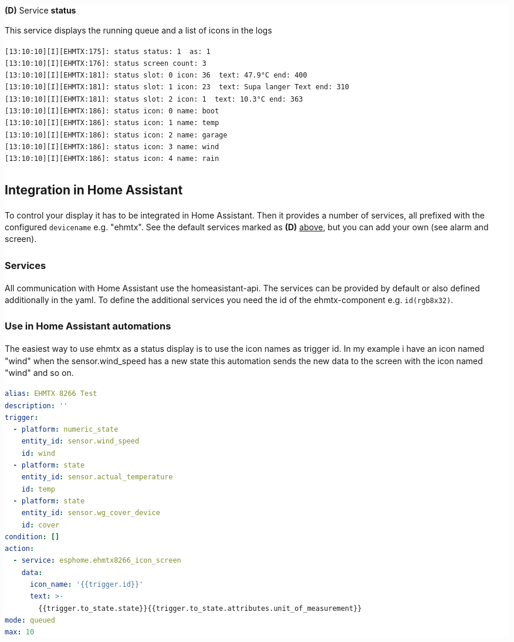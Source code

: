**(D)** Service **status**

This service displays the running queue and a list of icons in the logs

```log
[13:10:10][I][EHMTX:175]: status status: 1  as: 1
[13:10:10][I][EHMTX:176]: status screen count: 3
[13:10:10][I][EHMTX:181]: status slot: 0 icon: 36  text: 47.9°C end: 400
[13:10:10][I][EHMTX:181]: status slot: 1 icon: 23  text: Supa langer Text end: 310
[13:10:10][I][EHMTX:181]: status slot: 2 icon: 1  text: 10.3°C end: 363
[13:10:10][I][EHMTX:186]: status icon: 0 name: boot
[13:10:10][I][EHMTX:186]: status icon: 1 name: temp
[13:10:10][I][EHMTX:186]: status icon: 2 name: garage
[13:10:10][I][EHMTX:186]: status icon: 3 name: wind
[13:10:10][I][EHMTX:186]: status icon: 4 name: rain
```

## Integration in Home Assistant

To control your display it has to be integrated in Home Assistant. Then it provides a number of services, all prefixed with the configured `devicename` e.g. "ehmtx". See the default services marked as **(D)** [above](#services), but you can add your own (see alarm and screen).

### Services

All communication with Home Assistant use the homeasistant-api. The services can be provided by default or also defined additionally in the yaml. To define the additional services you need the id of the ehmtx-component e.g. ```id(rgb8x32)```.


### Use in Home Assistant automations

The easiest way to use ehmtx as a status display is to use the icon names as trigger id. In my example i have an icon named "wind" when the sensor.wind_speed has a new state this automation sends the new data to the screen with the icon named "wind" and so on.

```yaml
alias: EHMTX 8266 Test
description: ''
trigger:
  - platform: numeric_state
    entity_id: sensor.wind_speed
    id: wind
  - platform: state
    entity_id: sensor.actual_temperature
    id: temp
  - platform: state
    entity_id: sensor.wg_cover_device
    id: cover
condition: []
action:
  - service: esphome.ehmtx8266_icon_screen
    data:
      icon_name: '{{trigger.id}}'
      text: >-
        {{trigger.to_state.state}}{{trigger.to_state.attributes.unit_of_measurement}}
mode: queued
max: 10
```
